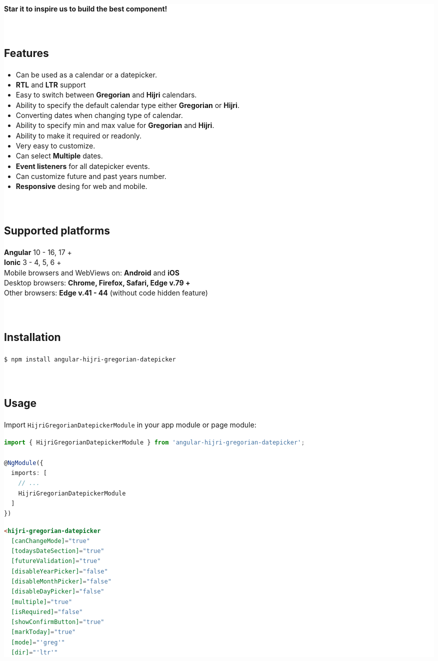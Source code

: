 <b> Star it to inspire us to build the best component! </b>

<br />

## Features

- Can be used as a calendar or a datepicker.
- **RTL** and **LTR** support
- Easy to switch between **Gregorian** and **Hijri** calendars.
- Ability to specify the default calendar type either **Gregorian** or **Hijri**.
- Converting dates when changing type of calendar.
- Ability to specify min and max value for **Gregorian** and **Hijri**.
- Ability to make it required or readonly.
- Very easy to customize.
- Can select **Multiple** dates.
- **Event listeners** for all datepicker events.
- Can customize future and past years number.
- **Responsive** desing for web and mobile.

<br />

## Supported platforms

<b>Angular</b> 10 - 16, 17 +<br />
<b>Ionic</b> 3 - 4, 5, 6 +<br />
Mobile browsers and WebViews on: <b>Android</b> and <b>iOS</b><br />
Desktop browsers: <b>Chrome, Firefox, Safari, Edge v.79 +</b><br />
Other browsers: <b>Edge v.41 - 44</b> (without code hidden feature)

<br />

## Installation

    $ npm install angular-hijri-gregorian-datepicker

<br />

## Usage

Import `HijriGregorianDatepickerModule` in your app module or page module:

```ts
import { HijriGregorianDatepickerModule } from 'angular-hijri-gregorian-datepicker';

@NgModule({
  imports: [
    // ...
    HijriGregorianDatepickerModule
  ]
})
```

```html
<hijri-gregorian-datepicker
  [canChangeMode]="true"
  [todaysDateSection]="true"
  [futureValidation]="true"
  [disableYearPicker]="false"
  [disableMonthPicker]="false"
  [disableDayPicker]="false"
  [multiple]="true"
  [isRequired]="false"
  [showConfirmButton]="true"
  [markToday]="true"
  [mode]="'greg'"
  [dir]="'ltr'"
```